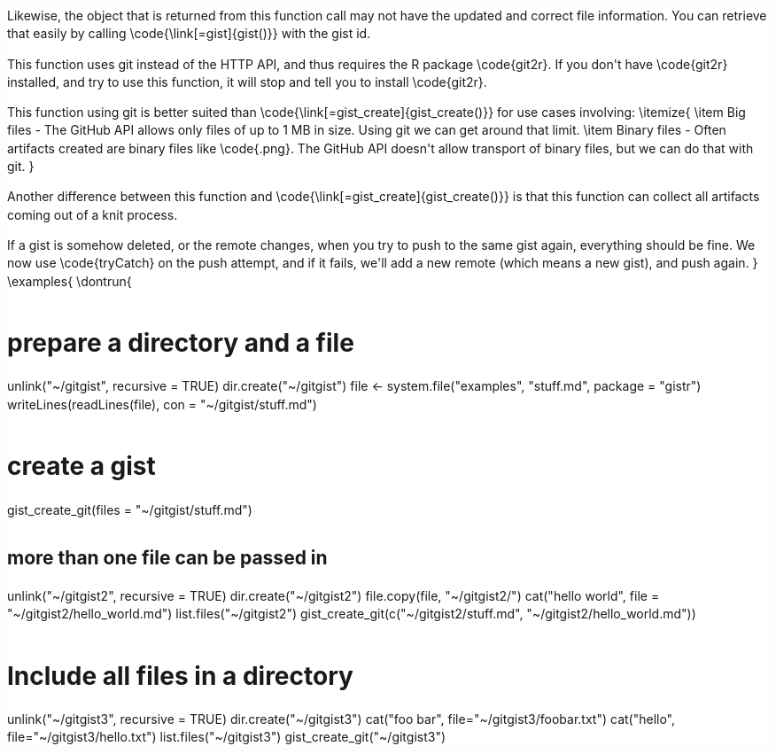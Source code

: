 Likewise, the object that is returned from this function call may not have
the updated and correct file information. You can retrieve that easily by
calling \code{\link[=gist]{gist()}} with the gist id.

This function uses git instead of the HTTP API, and thus requires
the R package \code{git2r}. If you don't have \code{git2r} installed, and
try to use this function, it will stop and tell you to install \code{git2r}.

This function using git is better suited than \code{\link[=gist_create]{gist_create()}}
for use cases involving:
\itemize{
\item Big files - The GitHub API allows only files of up to 1 MB in size.
Using git we can get around that limit.
\item Binary files - Often artifacts created are binary files like
\code{.png}. The GitHub API doesn't allow transport of binary files, but
we can do that with git.
}

Another difference between this function and \code{\link[=gist_create]{gist_create()}} is
that this function can collect all artifacts coming out of a knit process.

If a gist is somehow deleted, or the remote changes, when you try to push
to the same gist again, everything should be fine. We now use
\code{tryCatch} on the  push attempt, and if it fails, we'll add a new
remote (which means a new gist), and push again.
}
\examples{
\dontrun{
# prepare a directory and a file
unlink("~/gitgist", recursive = TRUE)
dir.create("~/gitgist")
file <- system.file("examples", "stuff.md", package = "gistr")
writeLines(readLines(file), con = "~/gitgist/stuff.md")

# create a gist
gist_create_git(files = "~/gitgist/stuff.md")

## more than one file can be passed in
unlink("~/gitgist2", recursive = TRUE)
dir.create("~/gitgist2")
file.copy(file, "~/gitgist2/")
cat("hello world", file = "~/gitgist2/hello_world.md")
list.files("~/gitgist2")
gist_create_git(c("~/gitgist2/stuff.md", "~/gitgist2/hello_world.md"))

# Include all files in a directory
unlink("~/gitgist3", recursive = TRUE)
dir.create("~/gitgist3")
cat("foo bar", file="~/gitgist3/foobar.txt")
cat("hello", file="~/gitgist3/hello.txt")
list.files("~/gitgist3")
gist_create_git("~/gitgist3")
